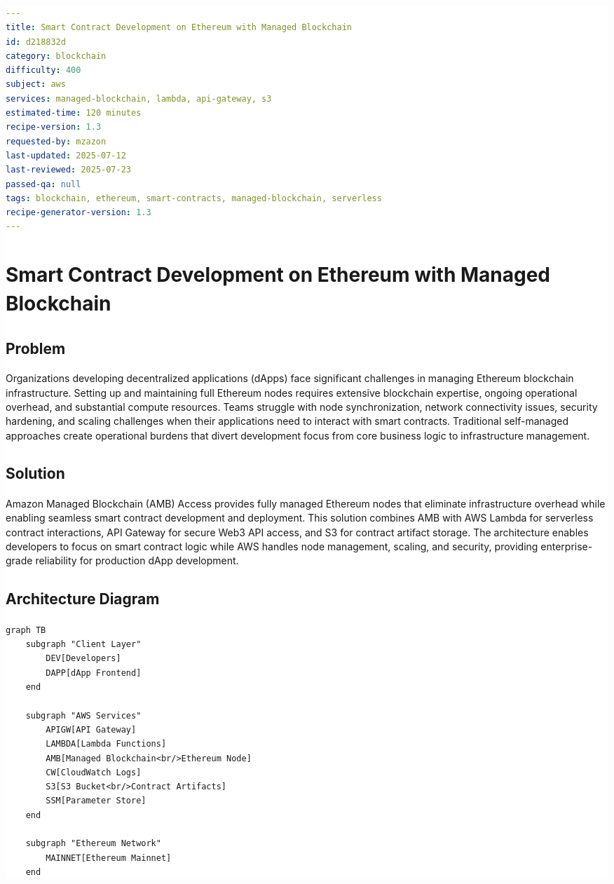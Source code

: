 ```yaml
---
title: Smart Contract Development on Ethereum with Managed Blockchain
id: d218832d
category: blockchain
difficulty: 400
subject: aws
services: managed-blockchain, lambda, api-gateway, s3
estimated-time: 120 minutes
recipe-version: 1.3
requested-by: mzazon
last-updated: 2025-07-12
last-reviewed: 2025-07-23
passed-qa: null
tags: blockchain, ethereum, smart-contracts, managed-blockchain, serverless
recipe-generator-version: 1.3
---
```


# Smart Contract Development on Ethereum with Managed Blockchain

## Problem

Organizations developing decentralized applications (dApps) face significant challenges in managing Ethereum blockchain infrastructure. Setting up and maintaining full Ethereum nodes requires extensive blockchain expertise, ongoing operational overhead, and substantial compute resources. Teams struggle with node synchronization, network connectivity issues, security hardening, and scaling challenges when their applications need to interact with smart contracts. Traditional self-managed approaches create operational burdens that divert development focus from core business logic to infrastructure management.

## Solution

Amazon Managed Blockchain (AMB) Access provides fully managed Ethereum nodes that eliminate infrastructure overhead while enabling seamless smart contract development and deployment. This solution combines AMB with AWS Lambda for serverless contract interactions, API Gateway for secure Web3 API access, and S3 for contract artifact storage. The architecture enables developers to focus on smart contract logic while AWS handles node management, scaling, and security, providing enterprise-grade reliability for production dApp development.

## Architecture Diagram

```mermaid
graph TB
    subgraph "Client Layer"
        DEV[Developers]
        DAPP[dApp Frontend]
    end
    
    subgraph "AWS Services"
        APIGW[API Gateway]
        LAMBDA[Lambda Functions]
        AMB[Managed Blockchain<br/>Ethereum Node]
        CW[CloudWatch Logs]
        S3[S3 Bucket<br/>Contract Artifacts]
        SSM[Parameter Store]
    end
    
    subgraph "Ethereum Network"
        MAINNET[Ethereum Mainnet]
    end
```